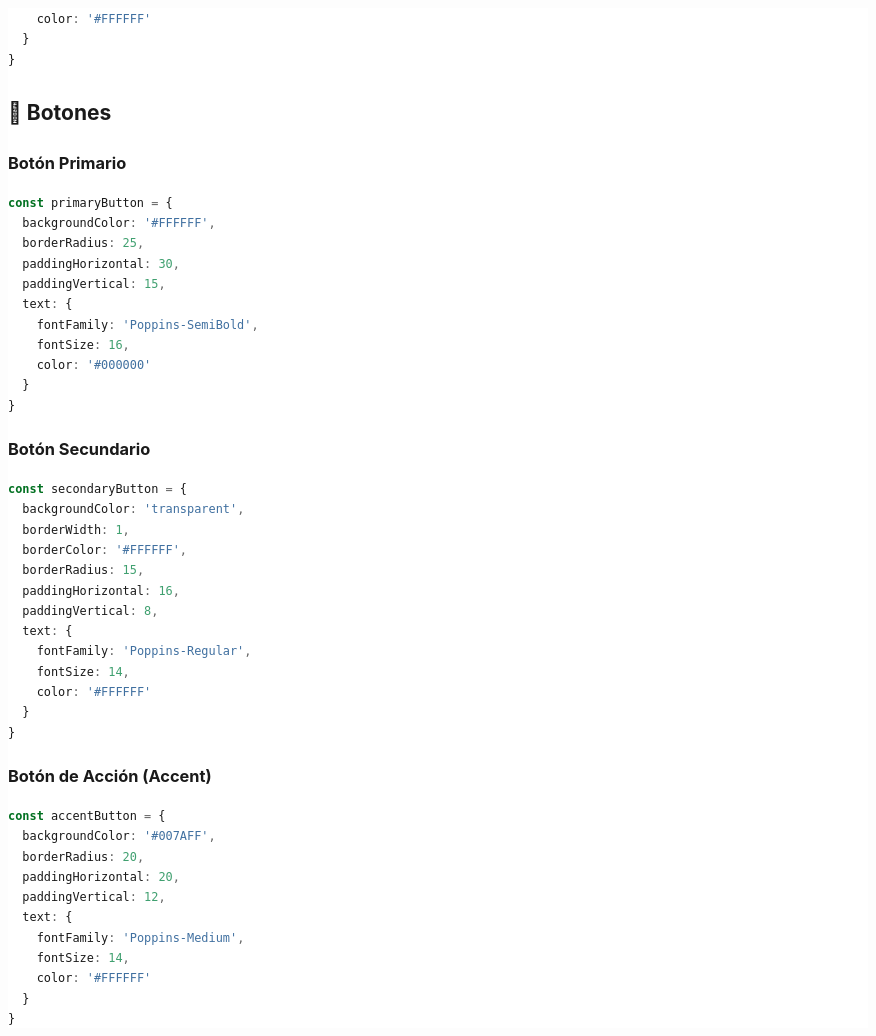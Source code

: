 ```typescript
    color: '#FFFFFF'
  }
}
```

## 🔘 Botones

### Botón Primario
```typescript
const primaryButton = {
  backgroundColor: '#FFFFFF',
  borderRadius: 25,
  paddingHorizontal: 30,
  paddingVertical: 15,
  text: {
    fontFamily: 'Poppins-SemiBold',
    fontSize: 16,
    color: '#000000'
  }
}
```

### Botón Secundario
```typescript
const secondaryButton = {
  backgroundColor: 'transparent',
  borderWidth: 1,
  borderColor: '#FFFFFF',
  borderRadius: 15,
  paddingHorizontal: 16,
  paddingVertical: 8,
  text: {
    fontFamily: 'Poppins-Regular',
    fontSize: 14,
    color: '#FFFFFF'
  }
}
```

### Botón de Acción (Accent)
```typescript
const accentButton = {
  backgroundColor: '#007AFF',
  borderRadius: 20,
  paddingHorizontal: 20,
  paddingVertical: 12,
  text: {
    fontFamily: 'Poppins-Medium',
    fontSize: 14,
    color: '#FFFFFF'
  }
}
```
